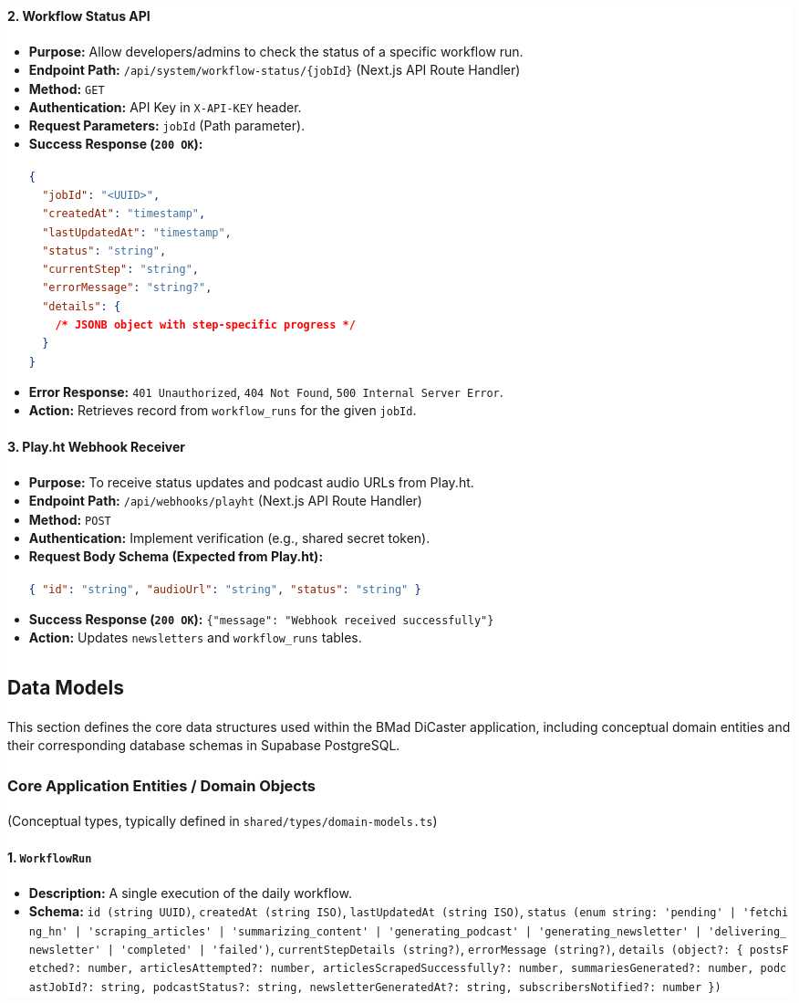 #### 2\. Workflow Status API

- **Purpose:** Allow developers/admins to check the status of a specific workflow run.
- **Endpoint Path:** `/api/system/workflow-status/{jobId}` (Next.js API Route Handler)
- **Method:** `GET`
- **Authentication:** API Key in `X-API-KEY` header.
- **Request Parameters:** `jobId` (Path parameter).
- **Success Response (`200 OK`):**
  ```json
  {
    "jobId": "<UUID>",
    "createdAt": "timestamp",
    "lastUpdatedAt": "timestamp",
    "status": "string",
    "currentStep": "string",
    "errorMessage": "string?",
    "details": {
      /* JSONB object with step-specific progress */
    }
  }
  ```
- **Error Response:** `401 Unauthorized`, `404 Not Found`, `500 Internal Server Error`.
- **Action:** Retrieves record from `workflow_runs` for the given `jobId`.

#### 3\. Play.ht Webhook Receiver

- **Purpose:** To receive status updates and podcast audio URLs from Play.ht.
- **Endpoint Path:** `/api/webhooks/playht` (Next.js API Route Handler)
- **Method:** `POST`
- **Authentication:** Implement verification (e.g., shared secret token).
- **Request Body Schema (Expected from Play.ht):**
  ```json
  { "id": "string", "audioUrl": "string", "status": "string" }
  ```
- **Success Response (`200 OK`):** `{"message": "Webhook received successfully"}`
- **Action:** Updates `newsletters` and `workflow_runs` tables.

## Data Models

This section defines the core data structures used within the BMad DiCaster application, including conceptual domain entities and their corresponding database schemas in Supabase PostgreSQL.

### Core Application Entities / Domain Objects

(Conceptual types, typically defined in `shared/types/domain-models.ts`)

#### 1\. `WorkflowRun`

- **Description:** A single execution of the daily workflow.
- **Schema:** `id (string UUID)`, `createdAt (string ISO)`, `lastUpdatedAt (string ISO)`, `status (enum string: 'pending' | 'fetching_hn' | 'scraping_articles' | 'summarizing_content' | 'generating_podcast' | 'generating_newsletter' | 'delivering_newsletter' | 'completed' | 'failed')`, `currentStepDetails (string?)`, `errorMessage (string?)`, `details (object?: { postsFetched?: number, articlesAttempted?: number, articlesScrapedSuccessfully?: number, summariesGenerated?: number, podcastJobId?: string, podcastStatus?: string, newsletterGeneratedAt?: string, subscribersNotified?: number })`
